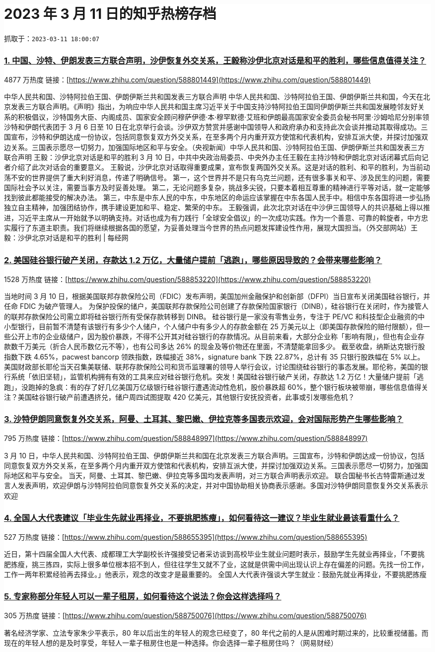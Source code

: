 # 2023 年 3 月 11 日的知乎热榜存档

抓取于：`2023-03-11 18:00:07`

### [1. 中国、沙特、伊朗发表三方联合声明，沙伊恢复外交关系，王毅称沙伊北京对话是和平的胜利，哪些信息值得关注？](https://www.zhihu.com/question/588801449)
4877 万热度 链接：[https://www.zhihu.com/question/588801449](https://www.zhihu.com/question/588801449)

中华人民共和国、沙特阿拉伯王国、伊朗伊斯兰共和国发表三方联合声明 中华人民共和国、沙特阿拉伯王国、伊朗伊斯兰共和国，今天在北京发表三方联合声明。《声明》指出，为响应中华人民共和国主席习近平关于中国支持沙特阿拉伯王国同伊朗伊斯兰共和国发展睦邻友好关系的积极倡议，沙特国务大臣、内阁成员、国家安全顾问穆萨伊德·本·穆罕默德·艾班和伊朗最高国家安全委员会秘书阿里·沙姆哈尼分别率领沙特和伊朗代表团于 3 月 6 日至 10 日在北京举行会谈。沙伊双方赞赏并感谢中国领导人和政府承办和支持此次会谈并推动其取得成功。三国宣布，沙特和伊朗达成一份协议，包括同意恢复双方外交关系，在至多两个月内重开双方使馆和代表机构，安排互派大使，并探讨加强双边关系。三国表示愿尽一切努力，加强国际地区和平与安全。（央视新闻）中华人民共和国、沙特阿拉伯王国、伊朗伊斯兰共和国发表三方联合声明 王毅：沙伊北京对话是和平的胜利 3 月 10 日，中共中央政治局委员、中央外办主任王毅在主持沙特和伊朗北京对话闭幕式后向记者介绍了此次对话会的重要意义。 王毅说，沙伊北京对话取得重要成果，宣布恢复两国外交关系。这是对话的胜利、和平的胜利，为当前动荡不安的世界提供了重大利好消息，传递了明确信号。 第一，这个世界并不是只有乌克兰问题，还有很多事关和平、涉及民生的问题，需要国际社会予以关注，需要当事方及时妥善处理。 第二，无论问题多复杂，挑战多尖锐，只要本着相互尊重的精神进行平等对话，就一定能够找到彼此都能接受的解决办法。 第三，中东是中东人民的中东，中东地区的命运应该掌握在中东各国人民手中。相信中东各国将进一步弘扬独立自主精神，加强团结协作，携手建设更加和平、稳定、繁荣的中东。 王毅强调，此次北京对话在中沙伊三国领导人的共识基础上得以推进，习近平主席从一开始就予以明确支持。对话也成为有力践行「全球安全倡议」的一次成功实践。作为一个善意、可靠的斡旋者，中方忠实履行了东道主职责。我们将继续根据各国的愿望，为妥善处理当今世界的热点问题发挥建设性作用，展现大国担当。（外交部网站）王毅：沙伊北京对话是和平的胜利 | 每经网

### [2. 美国硅谷银行破产关闭，存款达 1.2 万亿，大量储户提前「逃跑」，哪些原因导致的？会带来哪些影响？](https://www.zhihu.com/question/588853220)
1528 万热度 链接：[https://www.zhihu.com/question/588853220](https://www.zhihu.com/question/588853220)

当地时间 3 月 10 日，根据美国联邦存款保险公司（FDIC）发布声明，美国加州金融保护和创新部（DFPI）当日宣布关闭美国硅谷银行，并任命 FDIC 为破产管理人。 为保护投保的储户，美国联邦存款保险公司创建了存款保险国家银行（DINB），硅谷银行在关闭时，作为接管人的联邦存款保险公司需立即将硅谷银行所有受保存款转移到 DINB。 硅谷银行是一家没有零售业务，专注于 PE/VC 和科技型企业融资的中小型银行，目前暂不清楚有该银行有多少个人储户，个人储户中有多少人的存款金额在 25 万美元以上（即美国存款保险的赔付限额），但一些公开上市的企业级储户，因为股价暴跌，不得不公开其对硅谷银行的存款情况。从目前来看，大部分企业称「影响有限」，但也有企业存款数千万美元（折合人民币数亿元不等），也有公司多达 26% 的现金及等价物还在里面，不清楚能拿回多少。 截至收盘，纳斯达克银行股指数下跌 4.65%，pacwest bancorp 领跌指数，跌幅接近 38%，signature bank 下跌 22.87%，总计有 35 只银行股跌幅在 5% 以上。 美国财政部长耶伦当天召集美联储、联邦存款保险公司和货币监理署的领导人举行会议，讨论围绕硅谷银行的事态发展。耶伦称，美国的银行系统「依旧坚韧」，监管机构拥有有效的工具来应对硅谷银行危机。突发！美国硅谷银行破产关闭，存款达 1.2 万亿！大量储户提前「逃跑」，没跑掉的急疯：有的存了好几亿美国万亿级银行硅谷银行遭遇流动性危机，股价暴跌超 60%，整个银行板块被带崩，哪些信息值得关注？美国硅谷银行破产前遭遇挤兑，储户周四试图提取 420 亿美元，其他银行安抚投资者，此事或引发哪些危机？

### [3. 沙特伊朗同意恢复外交关系，阿曼、土耳其、黎巴嫩、伊拉克等多国表示欢迎，会对国际形势产生哪些影响？](https://www.zhihu.com/question/588848997)
795 万热度 链接：[https://www.zhihu.com/question/588848997](https://www.zhihu.com/question/588848997)

3 月 10 日，中华人民共和国、沙特阿拉伯王国、伊朗伊斯兰共和国在北京发表三方联合声明。三国宣布，沙特和伊朗达成一份协议，包括同意恢复双方外交关系，在至多两个月内重开双方使馆和代表机构，安排互派大使，并探讨加强双边关系。三国表示愿尽一切努力，加强国际地区和平与安全。 当天，阿曼、土耳其、黎巴嫩、伊拉克等多国均发表声明，对三方联合声明表示欢迎。 联合国秘书长古特雷斯通过发言人发表声明，欢迎伊朗与沙特阿拉伯同意恢复外交关系的决定，并对中国协助相关协商表示感谢。多国对沙特伊朗同意恢复外交关系表示欢迎

### [4. 全国人大代表建议「毕业生先就业再择业，不要挑肥拣瘦」，如何看待这一建议？毕业生就业最该看重什么？](https://www.zhihu.com/question/588655395)
527 万热度 链接：[https://www.zhihu.com/question/588655395](https://www.zhihu.com/question/588655395)

近日，第十四届全国人大代表、成都理工大学副校长许强接受记者采访谈到高校毕业生就业问题时表示，鼓励学生先就业再择业，「不要挑肥拣瘦，挑三拣四，实际上很多单位根本招不到人，但往往学生又就不了业，这就是供需中间出现认识上存在偏差的问题。先找一份工作，工作一两年积累经验再去择业。」他表示，观念的改变才是最重要的。 全国人大代表许强谈大学生就业：鼓励先就业再择业，不要挑肥拣瘦

### [5. 专家称部分年轻人可以一辈子租房，如何看待这个说法？你会这样选择吗？](https://www.zhihu.com/question/588750076)
305 万热度 链接：[https://www.zhihu.com/question/588750076](https://www.zhihu.com/question/588750076)

著名经济学家、立法专家朱少平表示，80 年以后出生的年轻人的观念已经变了，80 年代之前的人是从困难时期过来的，比较重视储蓄。而现在的年轻人想的是及时享受，年轻人一辈子租房住也是一种选择。你会选择一辈子租房住吗？（网易财经）
